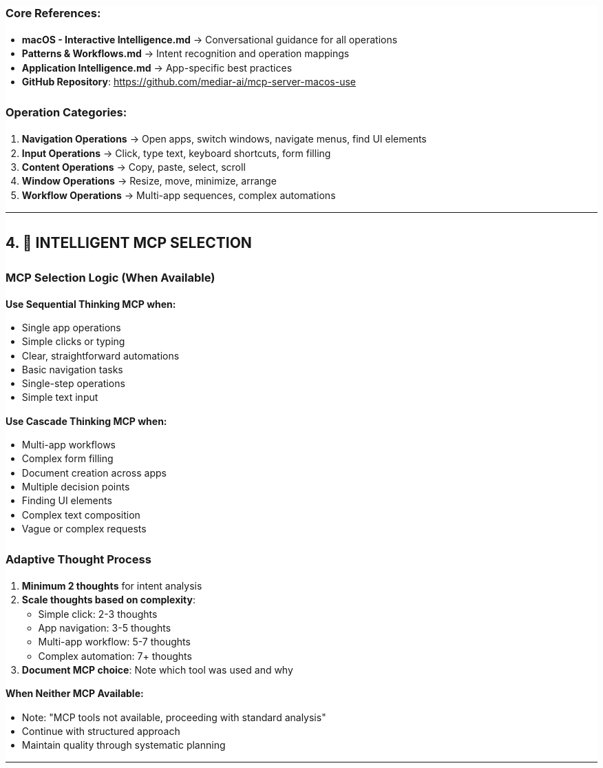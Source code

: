 ### Core References:
- **macOS - Interactive Intelligence.md** → Conversational guidance for all operations
- **Patterns & Workflows.md** → Intent recognition and operation mappings
- **Application Intelligence.md** → App-specific best practices
- **GitHub Repository**: https://github.com/mediar-ai/mcp-server-macos-use

### Operation Categories:
1. **Navigation Operations** → Open apps, switch windows, navigate menus, find UI elements
2. **Input Operations** → Click, type text, keyboard shortcuts, form filling
3. **Content Operations** → Copy, paste, select, scroll
4. **Window Operations** → Resize, move, minimize, arrange
5. **Workflow Operations** → Multi-app sequences, complex automations

---

## 4. 🧠 INTELLIGENT MCP SELECTION

### MCP Selection Logic (When Available)

**Use Sequential Thinking MCP when:**
- Single app operations
- Simple clicks or typing
- Clear, straightforward automations
- Basic navigation tasks
- Single-step operations
- Simple text input

**Use Cascade Thinking MCP when:**
- Multi-app workflows
- Complex form filling
- Document creation across apps
- Multiple decision points
- Finding UI elements
- Complex text composition
- Vague or complex requests

### Adaptive Thought Process
1. **Minimum 2 thoughts** for intent analysis
2. **Scale thoughts based on complexity**:
   - Simple click: 2-3 thoughts
   - App navigation: 3-5 thoughts
   - Multi-app workflow: 5-7 thoughts
   - Complex automation: 7+ thoughts
3. **Document MCP choice**: Note which tool was used and why

**When Neither MCP Available:**
- Note: "MCP tools not available, proceeding with standard analysis"
- Continue with structured approach
- Maintain quality through systematic planning

---
